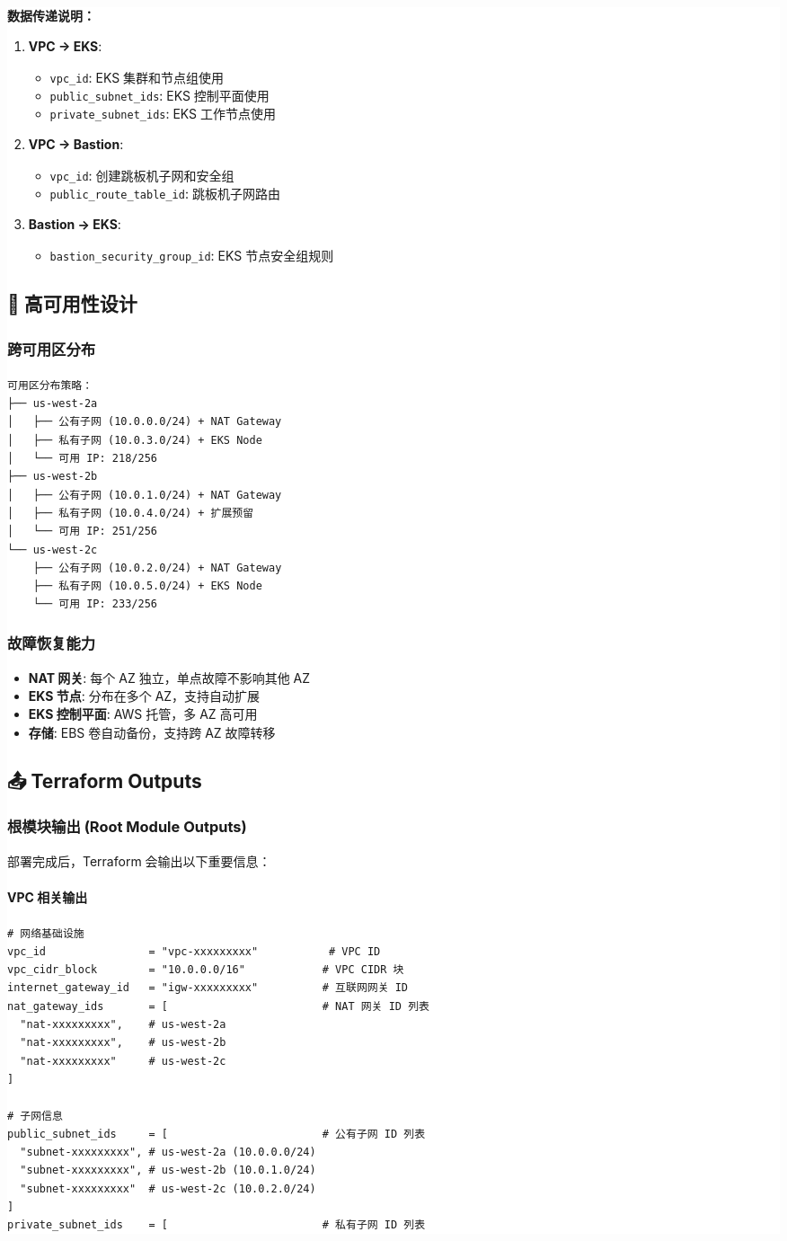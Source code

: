 **数据传递说明：**

1. **VPC → EKS**:
   - `vpc_id`: EKS 集群和节点组使用
   - `public_subnet_ids`: EKS 控制平面使用
   - `private_subnet_ids`: EKS 工作节点使用

2. **VPC → Bastion**:
   - `vpc_id`: 创建跳板机子网和安全组
   - `public_route_table_id`: 跳板机子网路由

3. **Bastion → EKS**:
   - `bastion_security_group_id`: EKS 节点安全组规则

## 🎯 高可用性设计

### 跨可用区分布
```
可用区分布策略：
├── us-west-2a
│   ├── 公有子网 (10.0.0.0/24) + NAT Gateway
│   ├── 私有子网 (10.0.3.0/24) + EKS Node
│   └── 可用 IP: 218/256
├── us-west-2b  
│   ├── 公有子网 (10.0.1.0/24) + NAT Gateway
│   ├── 私有子网 (10.0.4.0/24) + 扩展预留
│   └── 可用 IP: 251/256
└── us-west-2c
    ├── 公有子网 (10.0.2.0/24) + NAT Gateway
    ├── 私有子网 (10.0.5.0/24) + EKS Node
    └── 可用 IP: 233/256
```

### 故障恢复能力
- **NAT 网关**: 每个 AZ 独立，单点故障不影响其他 AZ
- **EKS 节点**: 分布在多个 AZ，支持自动扩展
- **EKS 控制平面**: AWS 托管，多 AZ 高可用
- **存储**: EBS 卷自动备份，支持跨 AZ 故障转移

## 📤 Terraform Outputs

### 根模块输出 (Root Module Outputs)

部署完成后，Terraform 会输出以下重要信息：

#### VPC 相关输出
```hcl
# 网络基础设施
vpc_id                = "vpc-xxxxxxxxx"           # VPC ID
vpc_cidr_block        = "10.0.0.0/16"            # VPC CIDR 块
internet_gateway_id   = "igw-xxxxxxxxx"          # 互联网网关 ID
nat_gateway_ids       = [                        # NAT 网关 ID 列表
  "nat-xxxxxxxxx",    # us-west-2a
  "nat-xxxxxxxxx",    # us-west-2b  
  "nat-xxxxxxxxx"     # us-west-2c
]

# 子网信息
public_subnet_ids     = [                        # 公有子网 ID 列表
  "subnet-xxxxxxxxx", # us-west-2a (10.0.0.0/24)
  "subnet-xxxxxxxxx", # us-west-2b (10.0.1.0/24)
  "subnet-xxxxxxxxx"  # us-west-2c (10.0.2.0/24)
]
private_subnet_ids    = [                        # 私有子网 ID 列表
```